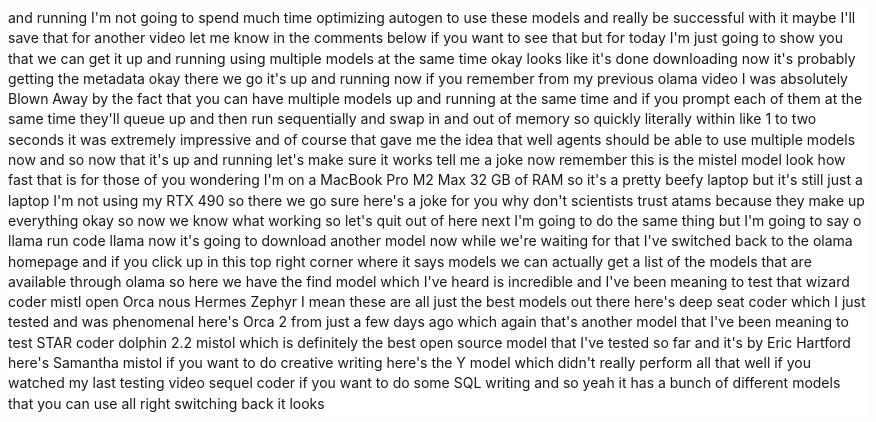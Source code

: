 and running I'm not going to spend much
time optimizing autogen to use these
models and really be successful with it
maybe I'll save that for another video
let me know in the comments below if you
want to see that but for today I'm just
going to show you that we can get it up
and running using multiple models at the
same time okay looks like it's done
downloading now it's probably getting
the metadata okay there we go it's up
and running now if you remember from my
previous olama video I was absolutely
Blown Away by the fact that you can have
multiple models up and running at the
same time and if you prompt each of them
at the same time they'll queue up and
then run sequentially and swap in and
out of memory so quickly literally
within like 1 to two seconds it was
extremely impressive and of course that
gave me the idea that well agents should
be able to use multiple models now and
so now that it's up and running let's
make sure it works tell me a joke now
remember this is the mistel model look
how fast that is for those of you
wondering I'm on a MacBook Pro M2 Max 32
GB of RAM so it's a pretty beefy laptop
but it's still just a laptop I'm not
using my RTX 490 so there we go sure
here's a joke for you why don't
scientists trust atams because they make
up everything okay so now we know what
working so let's quit out of here next
I'm going to do the same thing but I'm
going to say o llama run code llama now
it's going to download another model now
while we're waiting for that I've
switched back to the olama homepage and
if you click up in this top right corner
where it says models we can actually get
a list of the models that are available
through olama so here we have the find
model which I've heard is incredible and
I've been meaning to test that wizard
coder mistl open Orca nous Hermes Zephyr
I mean these are all just the best
models out there here's deep seat coder
which I just tested and was phenomenal
here's Orca 2 from just a few days ago
which again that's another model that
I've been meaning to test STAR coder
dolphin 2.2 mistol which is definitely
the best open source model that I've
tested so far and it's by Eric Hartford
here's Samantha mistol if you want to do
creative writing here's the Y model
which didn't really perform all that
well if you watched my last testing
video sequel coder if you want to do
some SQL writing and so yeah it has a
bunch of different models that you can
use all right switching back it looks